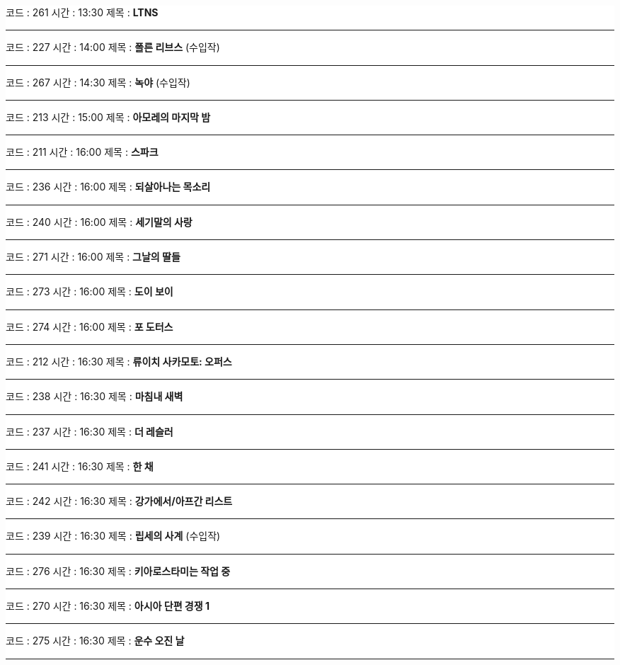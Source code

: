코드 : 261   시간 : 13:30   제목 : **LTNS**   

---
코드 : 227   시간 : 14:00   제목 : **폴른 리브스**   (수입작)

---
코드 : 267   시간 : 14:30   제목 : **녹야**   (수입작)

---
코드 : 213   시간 : 15:00   제목 : **아모레의 마지막 밤**   

---
코드 : 211   시간 : 16:00   제목 : **스파크**   

---
코드 : 236   시간 : 16:00   제목 : **되살아나는 목소리**   

---
코드 : 240   시간 : 16:00   제목 : **세기말의 사랑**   

---
코드 : 271   시간 : 16:00   제목 : **그날의 딸들**   

---
코드 : 273   시간 : 16:00   제목 : **도이 보이**   

---
코드 : 274   시간 : 16:00   제목 : **포 도터스**   

---
코드 : 212   시간 : 16:30   제목 : **류이치 사카모토: 오퍼스**   

---
코드 : 238   시간 : 16:30   제목 : **마침내 새벽**   

---
코드 : 237   시간 : 16:30   제목 : **더 레슬러**   

---
코드 : 241   시간 : 16:30   제목 : **한 채**   

---
코드 : 242   시간 : 16:30   제목 : **강가에서/아프간 리스트**   

---
코드 : 239   시간 : 16:30   제목 : **립세의 사계**   (수입작)

---
코드 : 276   시간 : 16:30   제목 : **키아로스타미는 작업 중**   

---
코드 : 270   시간 : 16:30   제목 : **아시아 단편 경쟁 1**   

---
코드 : 275   시간 : 16:30   제목 : **운수 오진 날**   

---